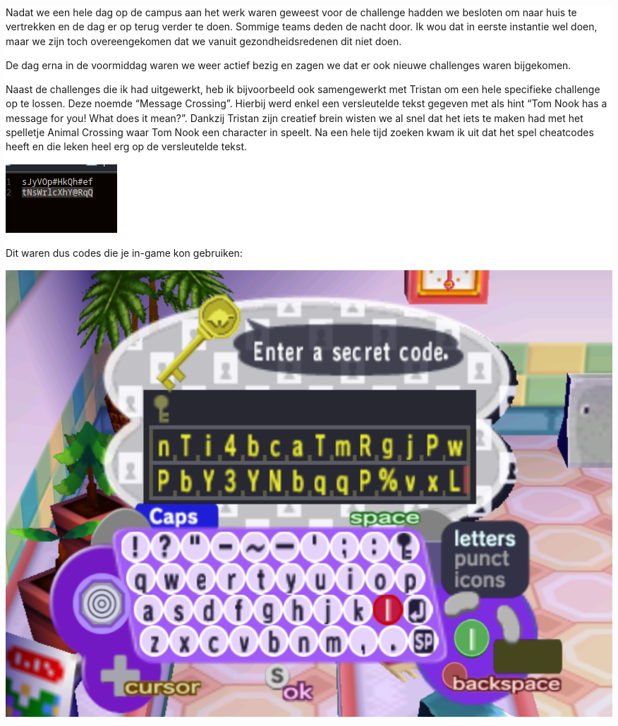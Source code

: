 Nadat we een hele dag op de campus aan het werk waren geweest voor de challenge hadden we besloten om naar huis te vertrekken en de dag er op terug verder te doen. Sommige teams deden de nacht door. Ik wou dat in eerste instantie wel doen, maar we zijn toch overeengekomen dat we vanuit gezondheidsredenen dit niet doen.

De dag erna in de voormiddag waren we weer actief bezig en zagen we dat er ook nieuwe challenges waren bijgekomen.

Naast de challenges die ik had uitgewerkt, heb ik bijvoorbeeld ook samengewerkt met Tristan om een hele specifieke challenge op te lossen. Deze noemde “Message Crossing”. Hierbij werd enkel een versleutelde tekst gegeven met als hint “Tom Nook has a message for you! What does it mean?”. Dankzij Tristan zijn creatief brein wisten we al snel dat het iets te maken had met het spelletje Animal Crossing waar Tom Nook een character in speelt. Na een hele tijd zoeken kwam ik uit dat het spel cheatcodes heeft en die leken heel erg op de versleutelde tekst.

![hackathon-4](../assets/pictures/selectie-activiteiten/hackathon-4.png)

Dit waren dus codes die je in-game kon gebruiken:

![hackathon-5](../assets/pictures/selectie-activiteiten/hackathon-5.png)
